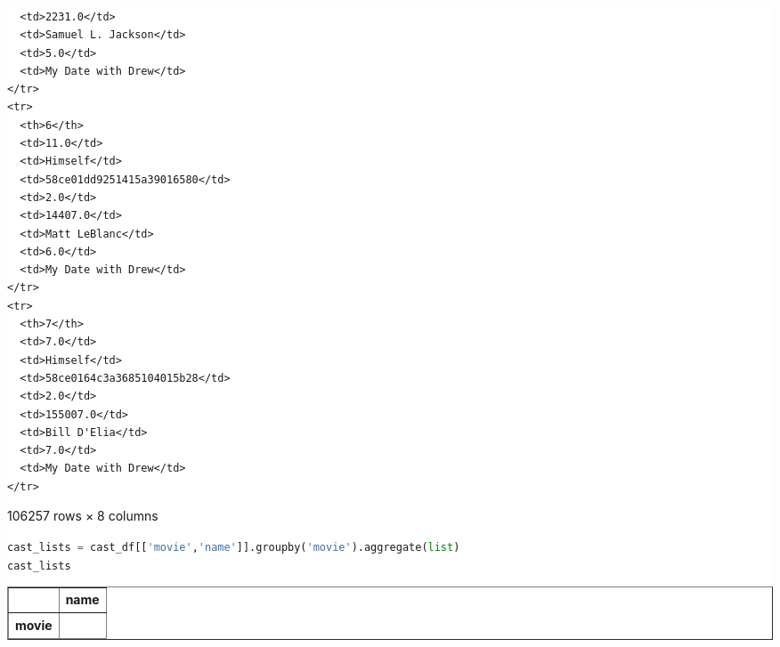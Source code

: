       <td>2231.0</td>
      <td>Samuel L. Jackson</td>
      <td>5.0</td>
      <td>My Date with Drew</td>
    </tr>
    <tr>
      <th>6</th>
      <td>11.0</td>
      <td>Himself</td>
      <td>58ce01dd9251415a39016580</td>
      <td>2.0</td>
      <td>14407.0</td>
      <td>Matt LeBlanc</td>
      <td>6.0</td>
      <td>My Date with Drew</td>
    </tr>
    <tr>
      <th>7</th>
      <td>7.0</td>
      <td>Himself</td>
      <td>58ce0164c3a3685104015b28</td>
      <td>2.0</td>
      <td>155007.0</td>
      <td>Bill D'Elia</td>
      <td>7.0</td>
      <td>My Date with Drew</td>
    </tr>
  </tbody>
</table>
<p>106257 rows × 8 columns</p>
</div>




```python
cast_lists = cast_df[['movie','name']].groupby('movie').aggregate(list)
cast_lists
```




<div>
<style scoped>
    .dataframe tbody tr th:only-of-type {
        vertical-align: middle;
    }

    .dataframe tbody tr th {
        vertical-align: top;
    }

    .dataframe thead th {
        text-align: right;
    }
</style>
<table border="1" class="dataframe">
  <thead>
    <tr style="text-align: right;">
      <th></th>
      <th>name</th>
    </tr>
    <tr>
      <th>movie</th>
      <th></th>
    </tr>
  </thead>